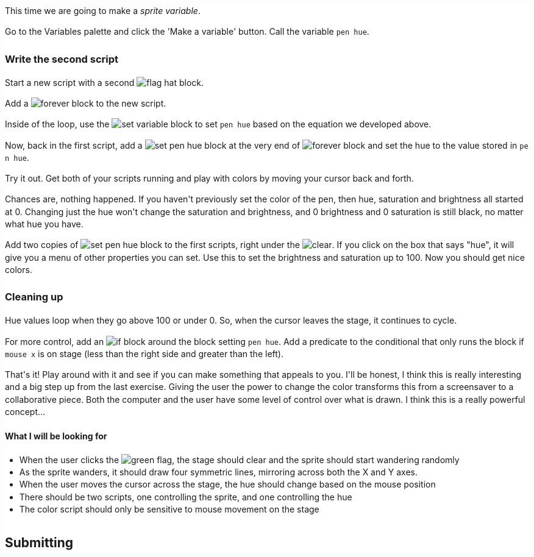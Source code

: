 This time we are going to make a _sprite variable_.

Go to the Variables palette and click the 'Make a variable' button. Call the variable `pen hue`.

### Write the second script

Start a new script with a second ![flag hat block](../images/snap-blocks/flag-hat.png#inline).

Add a ![forever block](../images/snap-blocks/forever.png#inline) to the new script.

Inside of the loop, use the ![set variable block](../images/snap-blocks/set-variable.png#inline) to set `pen hue` based on the equation we developed above.

Now, back in the first script, add a ![set pen hue block](../images/snap-blocks/set-pen-hue.png#inline) at the very end of ![forever block](../images/snap-blocks/forever.png#inline) and set the hue to the value stored in `pen hue`.

Try it out. Get both of your scripts running and play with colors by moving your cursor back and forth.

Chances are, nothing happened. If you haven't previously set the color of the pen, then hue, saturation and brightness all started at 0. Changing just the hue won't change the saturation and brightness, and 0 brightness and 0 saturation is still black, no matter what hue you have.

Add two copies of ![set pen hue block](../images/snap-blocks/set-pen-hue.png#inline) to the first scripts, right under the ![clear](../images/snap-blocks/clear.png#inline). If you click on the box that says "hue", it will give you a menu of other properties you can set. Use this to set the brightness and saturation up to 100. Now you should get nice colors.

### Cleaning up

Hue values loop when they go above 100 or under 0. So, when the cursor leaves the stage, it continues to cycle.

For more control, add an ![if block](../images/snap-blocks/if.png#inline) around the block setting `pen hue`. Add a predicate to the conditional that only runs the block if `mouse x` is on stage (less than the right side and greater than the left).

That's it! Play around with it and see if you can make something that appeals to you.
I'll be honest, I think this is really interesting and a big step up from the last exercise. Giving the user the power to change the color transforms this from a screensaver to a collaborative piece. Both the computer and the user have some level of control over what is drawn. I think this is a really powerful concept...

#### What I will be looking for

- When the user clicks the ![green flag](../images/snap-icons/green-flag-button.png#inline), the stage should clear and the sprite should start wandering randomly
- As the sprite wanders, it should draw four symmetric lines, mirroring across both the X and Y axes.
- When the user moves the cursor across the stage, the hue should change based on the mouse position
- There should be two scripts, one controlling the sprite, and one controlling the hue
- The color script should only be sensitive to mouse movement on the stage

## Submitting
